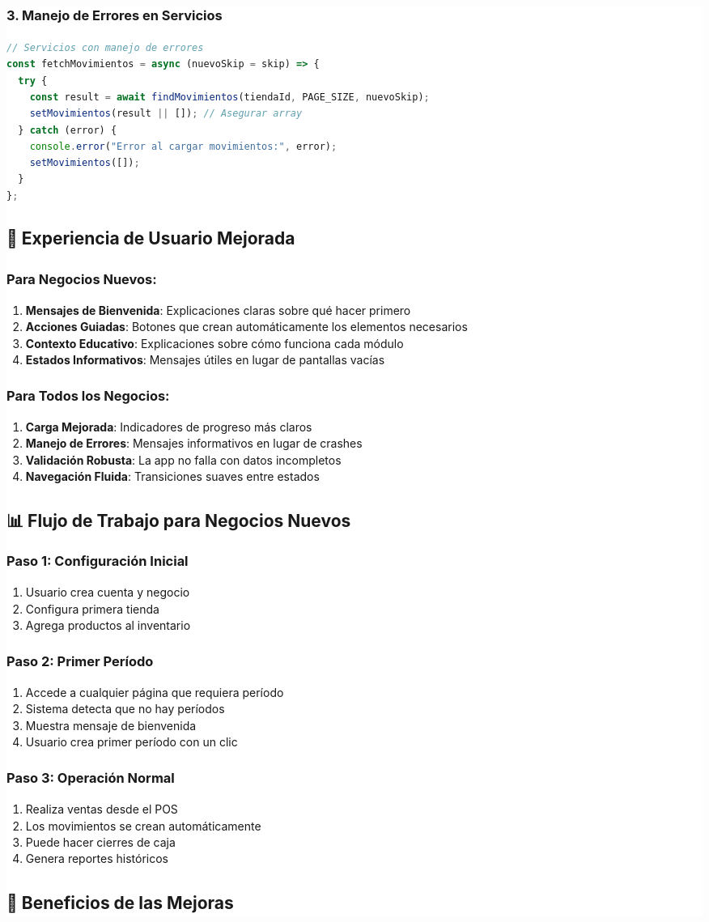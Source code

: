 ### 3. **Manejo de Errores en Servicios**
```typescript
// Servicios con manejo de errores
const fetchMovimientos = async (nuevoSkip = skip) => {
  try {
    const result = await findMovimientos(tiendaId, PAGE_SIZE, nuevoSkip);
    setMovimientos(result || []); // Asegurar array
  } catch (error) {
    console.error("Error al cargar movimientos:", error);
    setMovimientos([]);
  }
};
```

## 🎨 Experiencia de Usuario Mejorada

### **Para Negocios Nuevos:**
1. **Mensajes de Bienvenida**: Explicaciones claras sobre qué hacer primero
2. **Acciones Guiadas**: Botones que crean automáticamente los elementos necesarios
3. **Contexto Educativo**: Explicaciones sobre cómo funciona cada módulo
4. **Estados Informativos**: Mensajes útiles en lugar de pantallas vacías

### **Para Todos los Negocios:**
1. **Carga Mejorada**: Indicadores de progreso más claros
2. **Manejo de Errores**: Mensajes informativos en lugar de crashes
3. **Validación Robusta**: La app no falla con datos incompletos
4. **Navegación Fluida**: Transiciones suaves entre estados

## 📊 Flujo de Trabajo para Negocios Nuevos

### **Paso 1: Configuración Inicial**
1. Usuario crea cuenta y negocio
2. Configura primera tienda
3. Agrega productos al inventario

### **Paso 2: Primer Período**
1. Accede a cualquier página que requiera período
2. Sistema detecta que no hay períodos
3. Muestra mensaje de bienvenida
4. Usuario crea primer período con un clic

### **Paso 3: Operación Normal**
1. Realiza ventas desde el POS
2. Los movimientos se crean automáticamente
3. Puede hacer cierres de caja
4. Genera reportes históricos

## 🚀 Beneficios de las Mejoras
